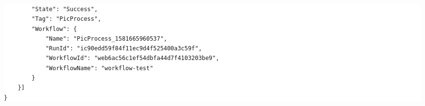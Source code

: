 ```plaintext
        "State": "Success",
        "Tag": "PicProcess",
        "Workflow": {
            "Name": "PicProcess_1581665960537",
            "RunId": "ic90edd59f84f11ec9d4f525400a3c59f",
            "WorkflowId": "web6ac56c1ef54dbfa44d7f4103203be9",
            "WorkflowName": "workflow-test"
        }
    }]
}
```

